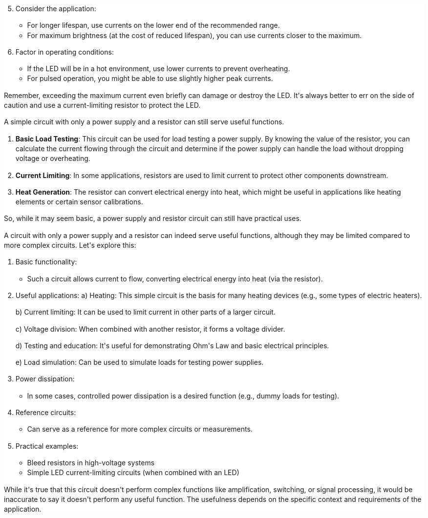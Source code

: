 5. Consider the application:
   - For longer lifespan, use currents on the lower end of the recommended range.
   - For maximum brightness (at the cost of reduced lifespan), you can use currents closer to the maximum.

6. Factor in operating conditions:
   - If the LED will be in a hot environment, use lower currents to prevent overheating.
   - For pulsed operation, you might be able to use slightly higher peak currents.

Remember, exceeding the maximum current even briefly can damage or destroy the LED. It's always better to err on the side of caution and use a current-limiting resistor to protect the LED.


A simple circuit with only a power supply and a resistor can still serve useful functions. 

1. **Basic Load Testing**: This circuit can be used for load testing a power supply. By knowing the value of the resistor, you can calculate the current flowing through the circuit and determine if the power supply can handle the load without dropping voltage or overheating.

2. **Current Limiting**: In some applications, resistors are used to limit current to protect other components downstream.

3. **Heat Generation**: The resistor can convert electrical energy into heat, which might be useful in applications like heating elements or certain sensor calibrations.

So, while it may seem basic, a power supply and resistor circuit can still have practical uses.

A circuit with only a power supply and a resistor can indeed serve useful functions, although they may be limited compared to more complex circuits. Let's explore this:

1. Basic functionality:
   - Such a circuit allows current to flow, converting electrical energy into heat (via the resistor).

2. Useful applications:
   a) Heating: This simple circuit is the basis for many heating devices (e.g., some types of electric heaters).
   
   b) Current limiting: It can be used to limit current in other parts of a larger circuit.
   
   c) Voltage division: When combined with another resistor, it forms a voltage divider.
   
   d) Testing and education: It's useful for demonstrating Ohm's Law and basic electrical principles.
   
   e) Load simulation: Can be used to simulate loads for testing power supplies.

3. Power dissipation:
   - In some cases, controlled power dissipation is a desired function (e.g., dummy loads for testing).

4. Reference circuits:
   - Can serve as a reference for more complex circuits or measurements.

5. Practical examples:
   - Bleed resistors in high-voltage systems
   - Simple LED current-limiting circuits (when combined with an LED)

While it's true that this circuit doesn't perform complex functions like amplification, switching, or signal processing, it would be inaccurate to say it doesn't perform any useful function. The usefulness depends on the specific context and requirements of the application.
